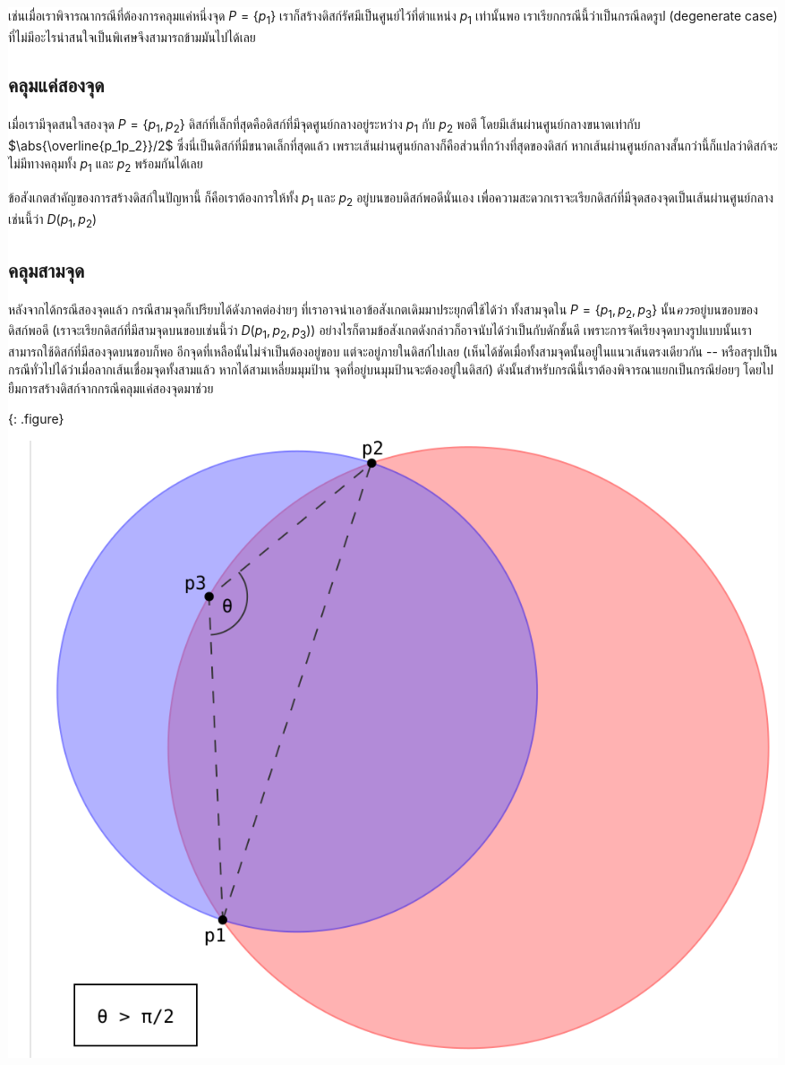 เช่นเมื่อเราพิจารณากรณีที่ต้องการคลุมแค่หนึ่งจุด $P=\lbrace p_1\rbrace$ เราก็สร้างดิสก์รัศมีเป็นศูนย์ไว้ที่ตำแหน่ง $p_1$ เท่านั้นพอ เราเรียกกรณีนี้ว่าเป็นกรณีลดรูป (degenerate case) ที่ไม่มีอะไรน่าสนใจเป็นพิเศษจึงสามารถข้ามมันไปได้เลย


## คลุมแค่สองจุด

เมื่อเรามีจุดสนใจสองจุด $P=\lbrace p_1,p_2\rbrace$ ดิสก์ที่เล็กที่สุดคือดิสก์ที่มีจุดศูนย์กลางอยู่ระหว่าง $p_1$ กับ $p_2$ พอดี โดยมีเส้นผ่านศูนย์กลางขนาดเท่ากับ $\abs{\overline{p_1p_2}}/2$ ซึ่งนี่เป็นดิสก์ที่มีขนาดเล็กที่สุดแล้ว เพราะเส้นผ่านศูนย์กลางก็คือส่วนที่กว้างที่สุดของดิสก์ หากเส้นผ่านศูนย์กลางสั้นกว่านี้ก็แปลว่าดิสก์จะไม่มีทางคลุมทั้ง $p_1$ และ $p_2$ พร้อมกันได้เลย

ข้อสังเกตสำคัญของการสร้างดิสก์ในปัญหานี้ ก็คือเราต้องการให้ทั้ง $p_1$ และ $p_2$ อยู่บนขอบดิสก์พอดีนั่นเอง เพื่อความสะดวกเราจะเรียกดิสก์ที่มีจุดสองจุดเป็นเส้นผ่านศูนย์กลางเช่นนี้ว่า $D(p_1,p_2)$

## คลุมสามจุด

หลังจากได้กรณีสองจุดแล้ว กรณีสามจุดก็เปรียบได้ดังภาคต่อง่ายๆ ที่เราอาจนำเอาข้อสังเกตเดิมมาประยุกต์ใช้ได้ว่า ทั้งสามจุดใน $P=\lbrace p_1,p_2,p_3\rbrace$ นั้น*ควร*อยู่บนขอบของดิสก์พอดี (เราจะเรียกดิสก์ที่มีสามจุดบนขอบเช่นนี้ว่า $D(p_1,p_2,p_3)$) อย่างไรก็ตามข้อสังเกตดังกล่าวก็อาจนับได้ว่าเป็นกับดักชั้นดี เพราะการจัดเรียงจุดบางรูปแบบนั้นเราสามารถใช้ดิสก์ที่มีสองจุดบนขอบก็พอ อีกจุดที่เหลือนั้นไม่จำเป็นต้องอยู่ขอบ แต่จะอยู่ภายในดิสก์ไปเลย (เห็นได้ชัดเมื่อทั้งสามจุดนั้นอยู่ในแนวเส้นตรงเดียวกัน -- หรือสรุปเป็นกรณีทั่วไปได้ว่าเมื่อลากเส้นเชื่อมจุดทั้งสามแล้ว หากได้สามเหลี่ยมมุมป้าน จุดที่อยู่บนมุมป้านจะต้องอยู่ในดิสก์) ดังนั้นสำหรับกรณีนี้เราต้องพิจารณาแยกเป็นกรณีย่อยๆ โดยไปยืมการสร้างดิสก์จากกรณีคลุมแค่สองจุดมาช่วย

{: .figure}
> ![](/images/algorithm/minidisk/three-points.svg)